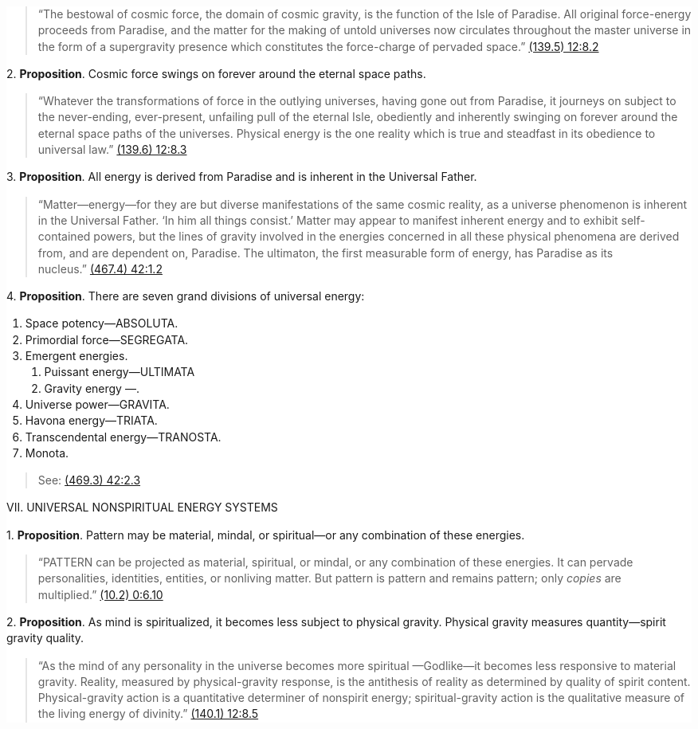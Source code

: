 > “The bestowal of cosmic force, the domain of cosmic gravity, is the function of the Isle of Paradise. All original force-energy proceeds from Paradise, and the matter for the making of untold universes now circulates throughout the master universe in the form of a supergravity presence which constitutes the force-charge of pervaded space.” [(139.5) 12:8.2](https://www.urantia.org/urantia-book-standardized/paper-12-universe-universes#U12_8_2)

2. **Proposition**. Cosmic force swings on forever around the eternal space paths.

> “Whatever the transformations of force in the outlying universes, having gone out from Paradise, it journeys on subject to the never-ending, ever-present, unfailing pull of the eternal Isle, obediently and inherently swinging on forever around the eternal space paths of the universes. Physical energy is the one reality which is true and steadfast in its obedience to universal law.” [(139.6) 12:8.3](https://www.urantia.org/urantia-book-standardized/paper-12-universe-universes#U12_8_3)

3. **Proposition**. All energy is derived from Paradise and is inherent in the Universal Father.

> “Matter—energy—for they are but diverse manifestations of the same cosmic reality, as a universe phenomenon is inherent in the Universal Father. ‘In him all things consist.’ Matter may appear to manifest inherent energy and to exhibit self-contained powers, but the lines of gravity involved in the energies concerned in all these physical phenomena are derived from, and are dependent on, Paradise. The ultimaton, the first measurable form of energy, has Paradise as its nucleus.” [(467.4) 42:1.2](https://www.urantia.org/urantia-book-standardized/paper-42-energy-mind-and-matter#U42_1_2)

4. **Proposition**. There are seven grand divisions of universal energy:

1. Space potency—ABSOLUTA.
2. Primordial force—SEGREGATA.
3. Emergent energies.
    1. Puissant energy—ULTIMATA
    2. Gravity energy —.
4. Universe power—GRAVITA.
5. Havona energy—TRIATA.
6. Transcendental energy—TRANOSTA.
7. Monota.

> See: [(469.3) 42:2.3](https://www.urantia.org/urantia-book-standardized/paper-42-energy-mind-and-matter#U42_2_3)

VII. UNIVERSAL NONSPIRITUAL ENERGY SYSTEMS

1. **Proposition**. Pattern may be material, mindal, or spiritual—or any combination of these energies.

> “PATTERN can be projected as material, spiritual, or mindal, or any combination of these energies. It can pervade personalities, identities, entities, or nonliving matter. But pattern is pattern and remains pattern; only _copies_ are multiplied.” [(10.2) 0:6.10](https://www.urantia.org/urantia-book-standardized/foreword#U0_6_10)

2. **Proposition**. As mind is spiritualized, it becomes less subject to physical gravity. Physical gravity measures quantity—spirit gravity quality.

> “As the mind of any personality in the universe becomes more spiritual —Godlike—it becomes less responsive to material gravity. Reality, measured by physical-gravity response, is the antithesis of reality as determined by quality of spirit content. Physical-gravity action is a quantitative determiner of nonspirit energy; spiritual-gravity action is the qualitative measure of the living energy of divinity.” [(140.1) 12:8.5](https://www.urantia.org/urantia-book-standardized/paper-12-universe-universes#U12_8_5)
